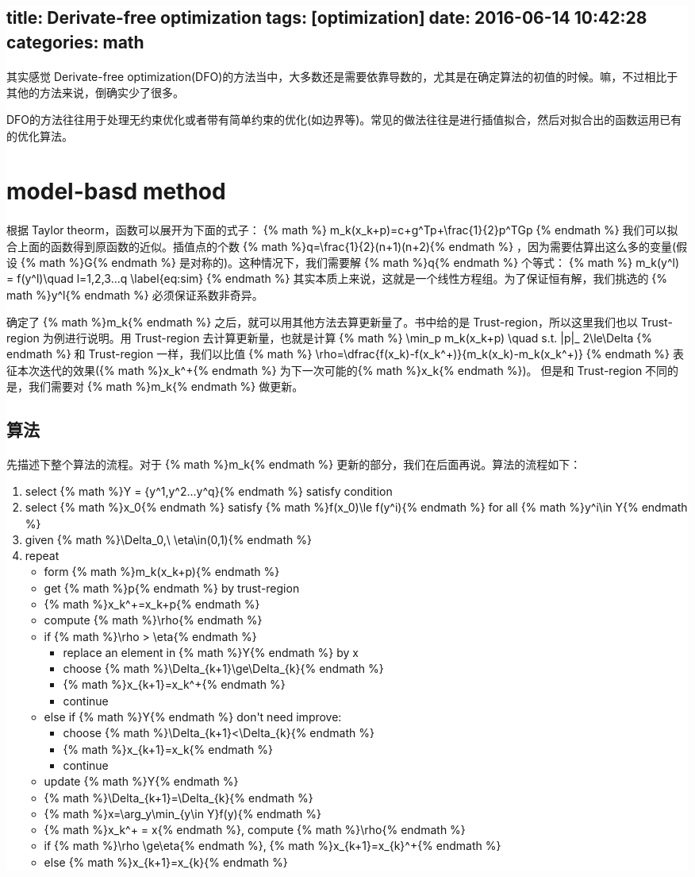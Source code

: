 title: Derivate-free optimization
tags: [optimization]
date: 2016-06-14 10:42:28
categories: math
---
其实感觉 Derivate-free optimization(DFO)的方法当中，大多数还是需要依靠导数的，尤其是在确定算法的初值的时候。嘛，不过相比于其他的方法来说，倒确实少了很多。

DFO的方法往往用于处理无约束优化或者带有简单约束的优化(如边界等)。常见的做法往往是进行插值拟合，然后对拟合出的函数运用已有的优化算法。

# model-basd method
根据 Taylor theorm，函数可以展开为下面的式子：
{% math %}
m_k(x_k+p)=c+g^Tp+\frac{1}{2}p^TGp
{% endmath %}
我们可以拟合上面的函数得到原函数的近似。插值点的个数 {% math %}q=\frac{1}{2}(n+1)(n+2){% endmath %} ，因为需要估算出这么多的变量(假设 {% math %}G{% endmath %} 是对称的)。这种情况下，我们需要解 {% math %}q{% endmath %} 个等式：
{% math %}
m_k(y^l) = f(y^l)\quad l=1,2,3...q
\label{eq:sim}
{% endmath %}
其实本质上来说，这就是一个线性方程组。为了保证恒有解，我们挑选的 {% math %}y^l{% endmath %} 必须保证系数非奇异。

确定了 {% math %}m_k{% endmath %} 之后，就可以用其他方法去算更新量了。书中给的是 Trust-region，所以这里我们也以 Trust-region 为例进行说明。用 Trust-region 去计算更新量，也就是计算
{% math %}
\min_p m_k(x_k+p) \quad s.t. \|p\|_ 2\le\Delta
{% endmath %}
和 Trust-region 一样，我们以比值
{% math %}
\rho=\dfrac{f(x_k)-f(x_k^+)}{m_k(x_k)-m_k(x_k^+)}
{% endmath %}
表征本次迭代的效果({% math %}x_k^+{% endmath %} 为下一次可能的{% math %}x_k{% endmath %})。
但是和 Trust-region 不同的是，我们需要对 {% math %}m_k{% endmath %} 做更新。

## 算法
先描述下整个算法的流程。对于 {% math %}m_k{% endmath %} 更新的部分，我们在后面再说。算法的流程如下：
1. select {% math %}Y = \{y^1,y^2...y^q\}{% endmath %} satisfy condition
2. select {% math %}x_0{% endmath %} satisfy {% math %}f(x_0)\le f(y^i){% endmath %} for all {% math %}y^i\in Y{% endmath %}
3. given {% math %}\Delta_0,\ \eta\in(0,1){% endmath %}
4. repeat
    - form {% math %}m_k(x_k+p){% endmath %}
    - get {% math %}p{% endmath %} by trust-region
    - {% math %}x_k^+=x_k+p{% endmath %}
    - compute {% math %}\rho{% endmath %}
    - if {% math %}\rho > \eta{% endmath %}
      - replace an element in {% math %}Y{% endmath %} by x
      - choose {% math %}\Delta_{k+1}\ge\Delta_{k}{% endmath %}
      - {% math %}x_{k+1}=x_k^+{% endmath %}
      - continue
    - else if {% math %}Y{% endmath %} don't need improve:
      - choose {% math %}\Delta_{k+1}<\Delta_{k}{% endmath %}
      - {% math %}x_{k+1}=x_k{% endmath %}
      - continue
    - update {% math %}Y{% endmath %}
    - {% math %}\Delta_{k+1}=\Delta_{k}{% endmath %}
    - {% math %}x=\arg_y\min_{y\in Y}f(y){% endmath %}
    - {% math %}x_k^+ = x{% endmath %}, compute {% math %}\rho{% endmath %}
    - if {% math %}\rho \ge\eta{% endmath %}, {% math %}x_{k+1}=x_{k}^+{% endmath %}
    - else {% math %}x_{k+1}=x_{k}{% endmath %}
